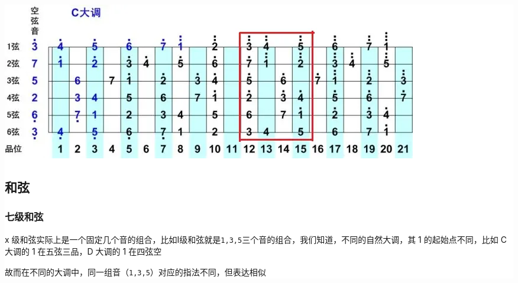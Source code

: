 <img src="./assets/5899000-f99ffc396a9f4d03.png">

## 和弦

### 七级和弦

x 级和弦实际上是一个固定几个音的组合，比如Ⅰ级和弦就是`1,3,5`三个音的组合，我们知道，不同的自然大调，其 1 的起始点不同，比如 C 大调的 1 在五弦三品，D 大调的 1 在四弦空

故而在不同的大调中，同一组音（`1,3,5`）对应的指法不同，但表达相似
